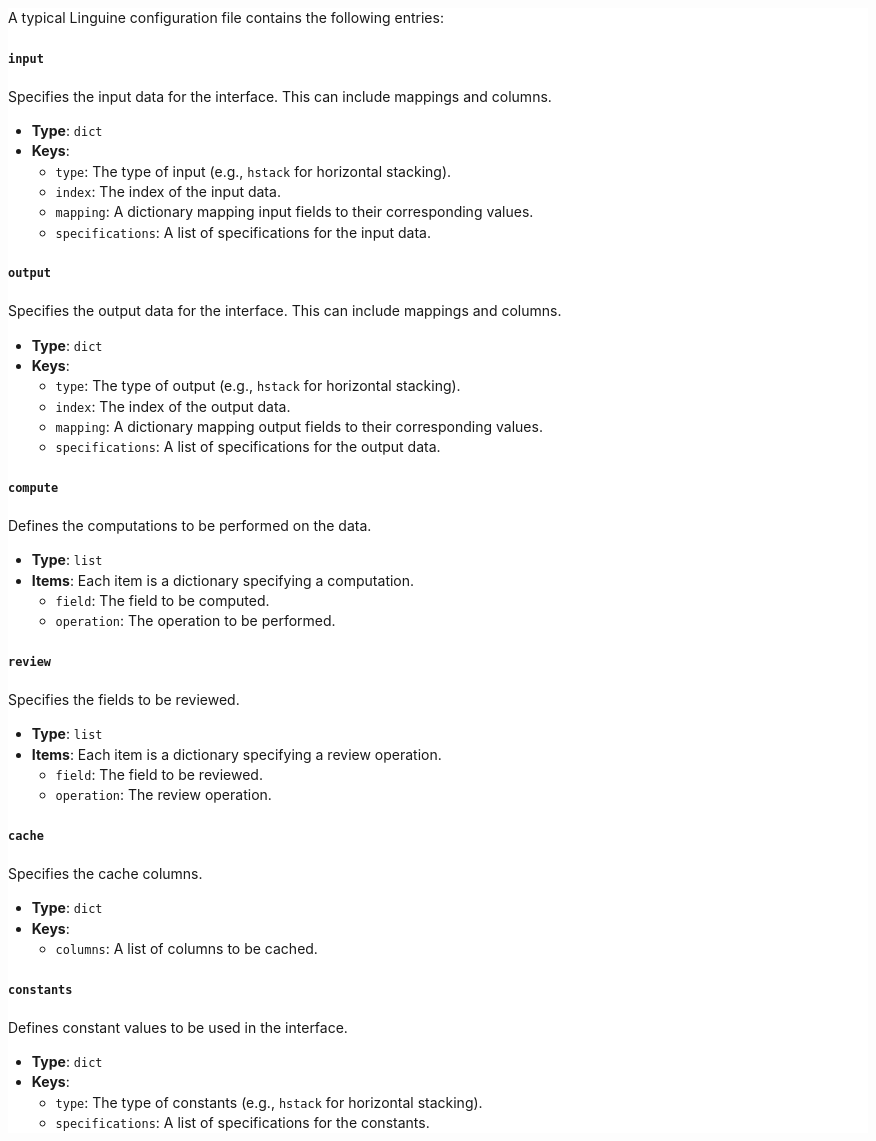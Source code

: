 A typical Linguine configuration file contains the following entries:

#### `input`
Specifies the input data for the interface. This can include mappings and columns.

- **Type**: `dict`
- **Keys**:
  - `type`: The type of input (e.g., `hstack` for horizontal stacking).
  - `index`: The index of the input data.
  - `mapping`: A dictionary mapping input fields to their corresponding values.
  - `specifications`: A list of specifications for the input data.

#### `output`

Specifies the output data for the interface. This can include mappings and columns.

- **Type**: `dict`
- **Keys**:
  - `type`: The type of output (e.g., `hstack` for horizontal stacking).
  - `index`: The index of the output data.
  - `mapping`: A dictionary mapping output fields to their corresponding values.
  - `specifications`: A list of specifications for the output data.

#### `compute`

Defines the computations to be performed on the data.

- **Type**: `list`
- **Items**: Each item is a dictionary specifying a computation.
  - `field`: The field to be computed.
  - `operation`: The operation to be performed.

#### `review`

Specifies the fields to be reviewed.

- **Type**: `list`
- **Items**: Each item is a dictionary specifying a review operation.
  - `field`: The field to be reviewed.
  - `operation`: The review operation.

#### `cache`

Specifies the cache columns.

- **Type**: `dict`
- **Keys**:
  - `columns`: A list of columns to be cached.

#### `constants`

Defines constant values to be used in the interface.

- **Type**: `dict`
- **Keys**:
  - `type`: The type of constants (e.g., `hstack` for horizontal stacking).
  - `specifications`: A list of specifications for the constants.
